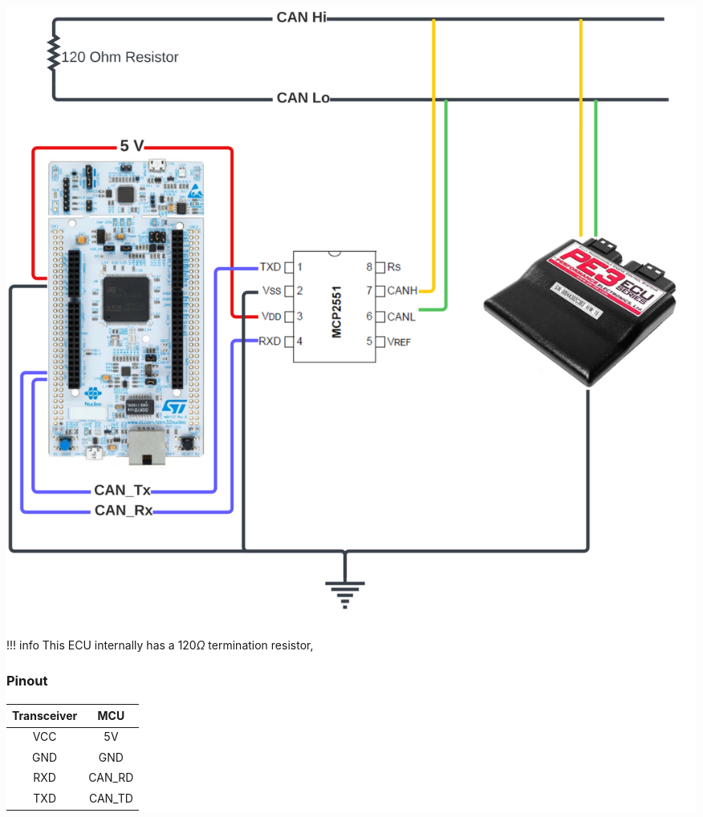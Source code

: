 ![Circuit Diagram](./images/pe38400p_circuit.svg)

!!! info
    This ECU internally has a $120 \Omega$ termination resistor,

### Pinout

| Transceiver |   MCU  |
|:-----------:| :----: |
|    VCC      |   5V   |
|    GND      |   GND  |
|    RXD      | CAN_RD |
|    TXD      | CAN_TD |
